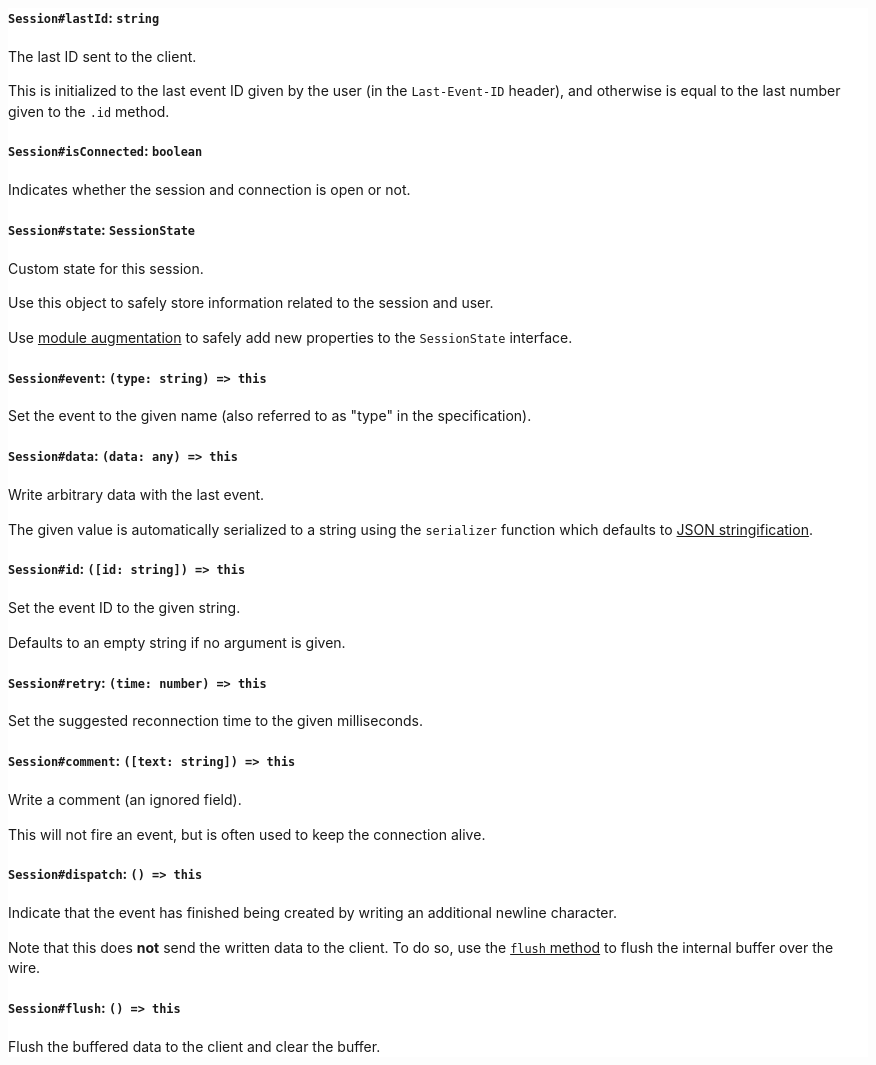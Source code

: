#### `Session#lastId`: `string`

The last ID sent to the client.

This is initialized to the last event ID given by the user (in the `Last-Event-ID` header), and otherwise is equal to the last number given to the `.id` method.

#### `Session#isConnected`: `boolean`

Indicates whether the session and connection is open or not.

#### `Session#state`: `SessionState`

Custom state for this session.

Use this object to safely store information related to the session and user.

Use [module augmentation](https://www.typescriptlang.org/docs/handbook/declaration-merging.html#module-augmentation) to safely add new properties to the `SessionState` interface.

#### `Session#event`: `(type: string) => this`

Set the event to the given name (also referred to as "type" in the specification).

#### `Session#data`: `(data: any) => this`

Write arbitrary data with the last event.

The given value is automatically serialized to a string using the `serializer` function which defaults to [JSON stringification](https://developer.mozilla.org/en-US/docs/Web/JavaScript/Reference/Global_Objects/JSON/stringify).

#### `Session#id`: `([id: string]) => this`

Set the event ID to the given string.

Defaults to an empty string if no argument is given.

#### `Session#retry`: `(time: number) => this`

Set the suggested reconnection time to the given milliseconds.

#### `Session#comment`: `([text: string]) => this`

Write a comment (an ignored field).

This will not fire an event, but is often used to keep the connection alive.

#### `Session#dispatch`: `() => this`

Indicate that the event has finished being created by writing an additional newline character.

Note that this does **not** send the written data to the client. To do so, use the [`flush` method](#sessionflush---this) to flush the internal buffer over the wire.

#### `Session#flush`: `() => this`

Flush the buffered data to the client and clear the buffer.
